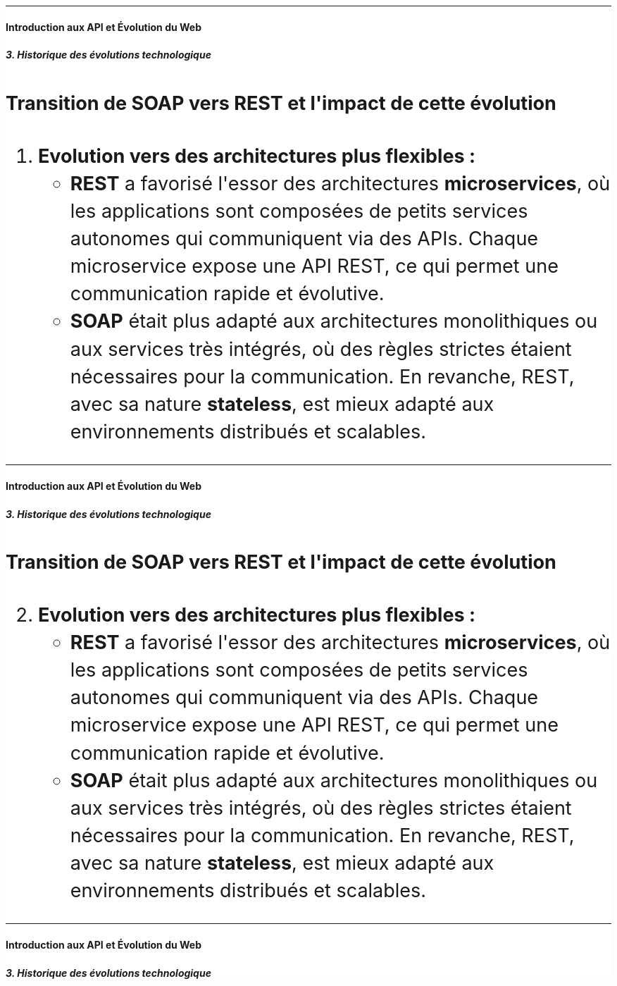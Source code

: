</div>

---

#### Introduction aux API et Évolution du Web

##### 3. Historique des évolutions technologique 



<div style="font-size:27px">

#### **Transition de SOAP vers REST et l'impact de cette évolution**


1. **Evolution vers des architectures plus flexibles :**
   - **REST** a favorisé l'essor des architectures **microservices**, où les applications sont composées de petits services autonomes qui communiquent via des APIs. Chaque microservice expose une API REST, ce qui permet une communication rapide et évolutive.
   - **SOAP** était plus adapté aux architectures monolithiques ou aux services très intégrés, où des règles strictes étaient nécessaires pour la communication. En revanche, REST, avec sa nature **stateless**, est mieux adapté aux environnements distribués et scalables.

</div>

---

#### Introduction aux API et Évolution du Web

##### 3. Historique des évolutions technologique 



<div style="font-size:27px">

#### **Transition de SOAP vers REST et l'impact de cette évolution**


2. **Evolution vers des architectures plus flexibles :**
   - **REST** a favorisé l'essor des architectures **microservices**, où les applications sont composées de petits services autonomes qui communiquent via des APIs. Chaque microservice expose une API REST, ce qui permet une communication rapide et évolutive.
   - **SOAP** était plus adapté aux architectures monolithiques ou aux services très intégrés, où des règles strictes étaient nécessaires pour la communication. En revanche, REST, avec sa nature **stateless**, est mieux adapté aux environnements distribués et scalables.

</div>

---

#### Introduction aux API et Évolution du Web

##### 3. Historique des évolutions technologique 



<div style="font-size:27px">

